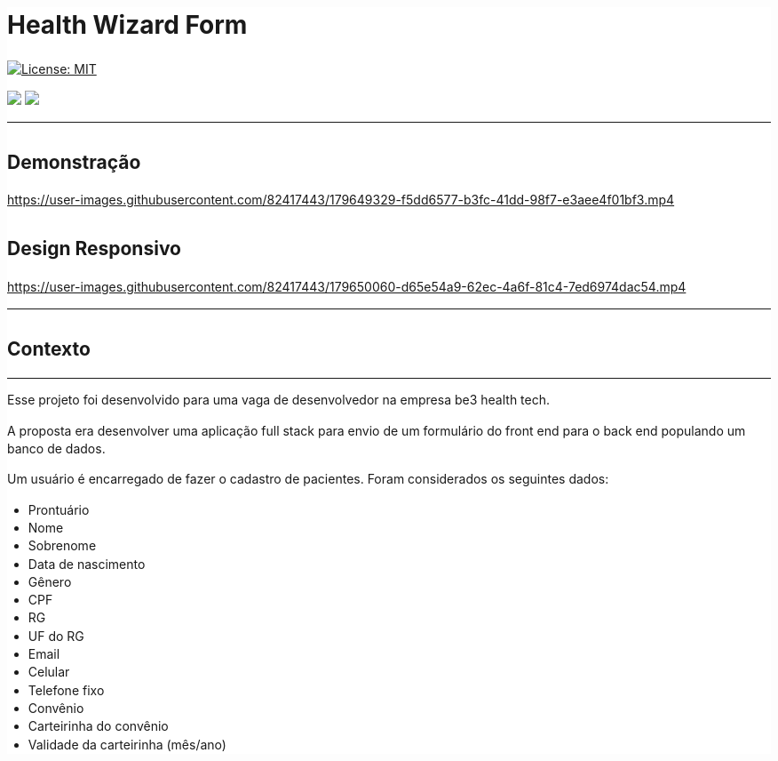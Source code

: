 # Health Wizard Form

[![License: MIT](https://img.shields.io/badge/License-MIT-green.svg)](https://opensource.org/licenses/MIT)

<div> 
  <a href="https://www.linkedin.com/in/eder-santos-dev/" target="_blank"><img src="https://img.shields.io/badge/-LinkedIn-%230077B5?style=for-the-badge&logo=linkedin&logoColor=white" target="_blank"></a> 
  <a href = "mailto:eder.mota@outlook.com"><img src="https://img.shields.io/badge/Microsoft_Outlook-0078D4?style=for-the-badge&logo=microsoft-outlook&logoColor=white" target="_blank"></a> 
</div>

---

## Demonstração


https://user-images.githubusercontent.com/82417443/179649329-f5dd6577-b3fc-41dd-98f7-e3aee4f01bf3.mp4


## Design Responsivo


https://user-images.githubusercontent.com/82417443/179650060-d65e54a9-62ec-4a6f-81c4-7ed6974dac54.mp4


---

## Contexto

---

Esse projeto foi desenvolvido para uma vaga de desenvolvedor na empresa be3 health tech.

A proposta era desenvolver uma aplicação full stack para envio de um formulário do front end para o back end populando um banco de dados.

Um usuário é encarregado de fazer o cadastro de pacientes. Foram considerados os seguintes dados:

- Prontuário
- Nome
- Sobrenome
- Data de nascimento
- Gênero
- CPF
- RG
- UF do RG
- Email
- Celular
- Telefone fixo
- Convênio
- Carteirinha do convênio
- Validade da carteirinha (mês/ano)
